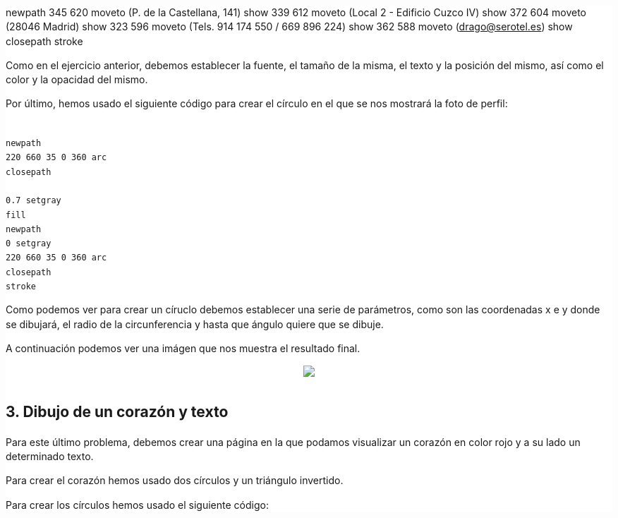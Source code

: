 newpath
345 620 moveto
(P. de la Castellana, 141) show
339 612 moveto
(Local 2 - Edificio Cuzco IV) show
372 604 moveto
(28046 Madrid) show
323 596 moveto
(Tels. 914 174 550 / 669 896 224) show
362 588 moveto
(drago@serotel.es) show
closepath
stroke

</code></pre>

Como en el ejercicio anterior, debemos establecer la fuente, el tamaño de la misma, el texto y la posición del mismo, así como el color y la opacidad del mismo.

Por último, hemos usado el siguiente código para crear el círculo en el que se nos mostrará la foto de perfil:

<pre><code>
newpath
220 660 35 0 360 arc
closepath

0.7 setgray
fill
newpath
0 setgray
220 660 35 0 360 arc
closepath
stroke
</code></pre>

Como podemos ver para crear un círuclo debemos establecer una serie de parámetros, como son las coordenadas x e y donde se dibujará, el radio de la circunferencia y hasta que ángulo quiere que se dibuje.

A continuación podemos ver una imágen que nos muestra el resultado final.

<p align="center">
    <img src="https://github.com/paulamc814/PDIH/blob/main/Pr%C3%A1ctica%204/tarjeta_visita1.jpg" width= "400" >
</p>

## 3. Dibujo de un corazón y texto

Para este último problema, debemos crear una página en la que podamos visualizar un corazón en color rojo y a su lado un determinado texto.

Para crear el corazón hemos usado dos círculos y un triángulo invertido.

Para crear los círculos hemos usado el siguiente código:
